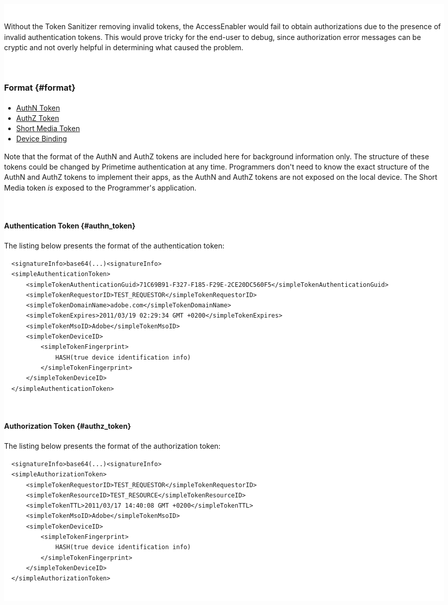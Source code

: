  

Without the Token Sanitizer removing invalid tokens, the AccessEnabler would fail to obtain authorizations due to the presence of invalid authentication tokens. This would prove tricky for the end-user to debug, since authorization error messages can be cryptic and not overly helpful in determining what caused the problem. 

 

### Format {#format}

- [AuthN Token](#authn_token)
- [AuthZ Token](#authz_token)
- [Short Media Token](#short_token)
- [Device Binding](#device_binding)


Note that the format of the AuthN and AuthZ tokens are included here for background information only. The structure of these tokens could be changed by Primetime authentication at any time. Programmers don't need to know the exact structure of the AuthN and AuthZ tokens to implement their apps, as the AuthN and AuthZ tokens are not exposed on the local device. The Short Media token *is* exposed to the Programmer's application.

 

#### Authentication Token {#authn_token}

The listing below presents the format of the authentication token:

```
  <signatureInfo>base64(...)<signatureInfo>
  <simpleAuthenticationToken>
      <simpleTokenAuthenticationGuid>71C69B91-F327-F185-F29E-2CE20DC560F5</simpleTokenAuthenticationGuid>
      <simpleTokenRequestorID>TEST_REQUESTOR</simpleTokenRequestorID>
      <simpleTokenDomainName>adobe.com</simpleTokenDomainName>
      <simpleTokenExpires>2011/03/19 02:29:34 GMT +0200</simpleTokenExpires>
      <simpleTokenMsoID>Adobe</simpleTokenMsoID>
      <simpleTokenDeviceID>
          <simpleTokenFingerprint>
              HASH(true device identification info)
          </simpleTokenFingerprint>
      </simpleTokenDeviceID>   
  </simpleAuthenticationToken>
```
 

#### Authorization Token {#authz_token}

The listing below presents the format of the authorization token:

```
  <signatureInfo>base64(...)<signatureInfo>
  <simpleAuthorizationToken>
      <simpleTokenRequestorID>TEST_REQUESTOR</simpleTokenRequestorID>
      <simpleTokenResourceID>TEST_RESOURCE</simpleTokenResourceID>
      <simpleTokenTTL>2011/03/17 14:40:08 GMT +0200</simpleTokenTTL>
      <simpleTokenMsoID>Adobe</simpleTokenMsoID>
      <simpleTokenDeviceID>
          <simpleTokenFingerprint>
              HASH(true device identification info)
          </simpleTokenFingerprint>
      </simpleTokenDeviceID>
  </simpleAuthorizationToken>
```
 